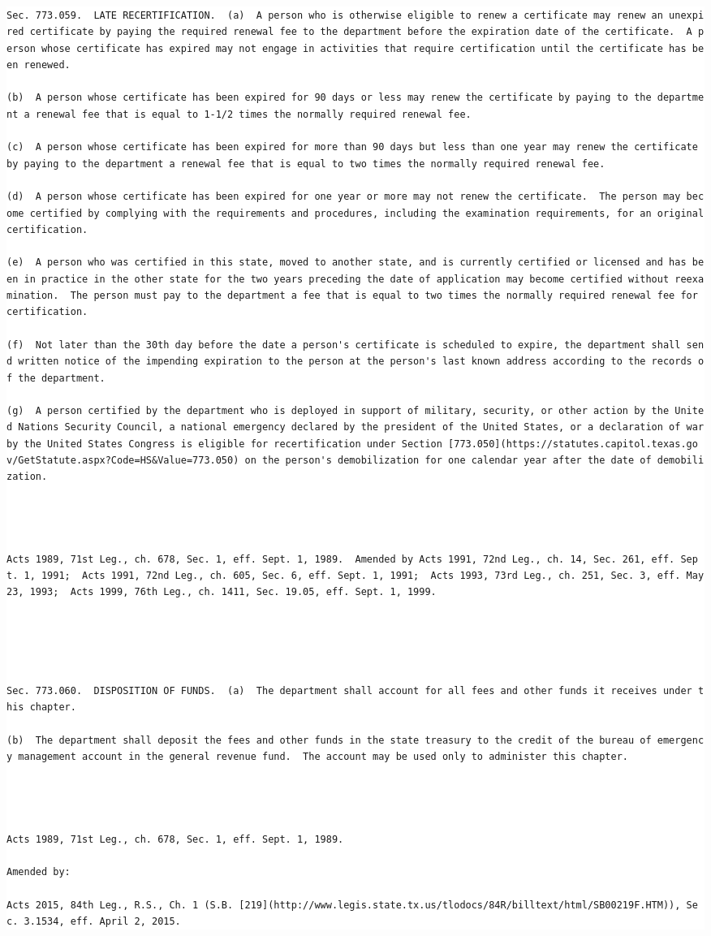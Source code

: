     Sec. 773.059.  LATE RECERTIFICATION.  (a)  A person who is otherwise eligible to renew a certificate may renew an unexpired certificate by paying the required renewal fee to the department before the expiration date of the certificate.  A person whose certificate has expired may not engage in activities that require certification until the certificate has been renewed.
    
    (b)  A person whose certificate has been expired for 90 days or less may renew the certificate by paying to the department a renewal fee that is equal to 1-1/2 times the normally required renewal fee.
    
    (c)  A person whose certificate has been expired for more than 90 days but less than one year may renew the certificate by paying to the department a renewal fee that is equal to two times the normally required renewal fee.
    
    (d)  A person whose certificate has been expired for one year or more may not renew the certificate.  The person may become certified by complying with the requirements and procedures, including the examination requirements, for an original certification.
    
    (e)  A person who was certified in this state, moved to another state, and is currently certified or licensed and has been in practice in the other state for the two years preceding the date of application may become certified without reexamination.  The person must pay to the department a fee that is equal to two times the normally required renewal fee for certification.
    
    (f)  Not later than the 30th day before the date a person's certificate is scheduled to expire, the department shall send written notice of the impending expiration to the person at the person's last known address according to the records of the department.
    
    (g)  A person certified by the department who is deployed in support of military, security, or other action by the United Nations Security Council, a national emergency declared by the president of the United States, or a declaration of war by the United States Congress is eligible for recertification under Section [773.050](https://statutes.capitol.texas.gov/GetStatute.aspx?Code=HS&Value=773.050) on the person's demobilization for one calendar year after the date of demobilization.
    
    
    
    
    Acts 1989, 71st Leg., ch. 678, Sec. 1, eff. Sept. 1, 1989.  Amended by Acts 1991, 72nd Leg., ch. 14, Sec. 261, eff. Sept. 1, 1991;  Acts 1991, 72nd Leg., ch. 605, Sec. 6, eff. Sept. 1, 1991;  Acts 1993, 73rd Leg., ch. 251, Sec. 3, eff. May 23, 1993;  Acts 1999, 76th Leg., ch. 1411, Sec. 19.05, eff. Sept. 1, 1999.
    
    
    
    
    
    Sec. 773.060.  DISPOSITION OF FUNDS.  (a)  The department shall account for all fees and other funds it receives under this chapter.
    
    (b)  The department shall deposit the fees and other funds in the state treasury to the credit of the bureau of emergency management account in the general revenue fund.  The account may be used only to administer this chapter.
    
    
    
    
    Acts 1989, 71st Leg., ch. 678, Sec. 1, eff. Sept. 1, 1989.
    
    Amended by: 
    
    Acts 2015, 84th Leg., R.S., Ch. 1 (S.B. [219](http://www.legis.state.tx.us/tlodocs/84R/billtext/html/SB00219F.HTM)), Sec. 3.1534, eff. April 2, 2015.
    